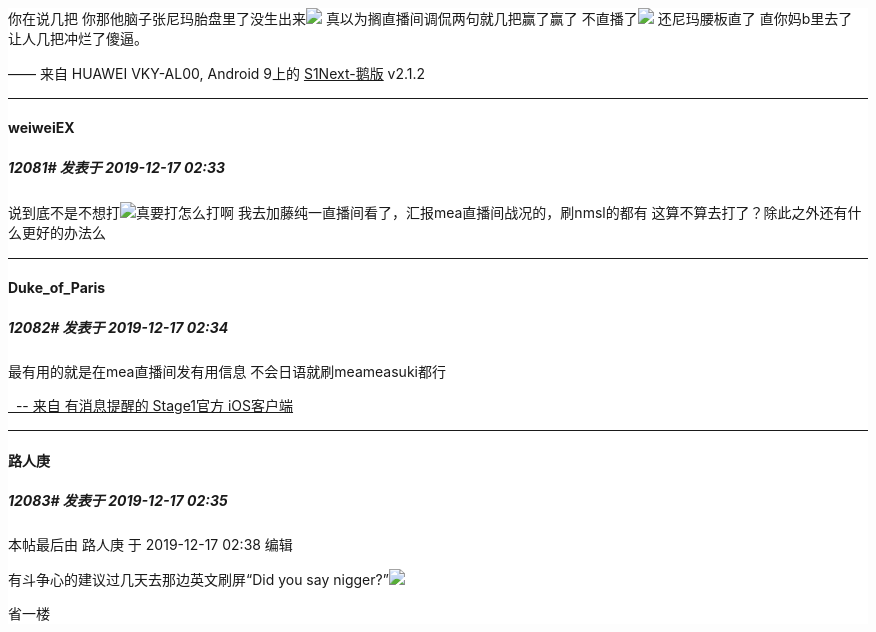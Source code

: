 


你在说几把 你那他脑子张尼玛胎盘里了没生出来<img src="https://static.saraba1st.com/image/smiley/face2017/049.png" referrerpolicy="no-referrer">
真以为搁直播间调侃两句就几把赢了赢了 不直播了<img src="https://static.saraba1st.com/image/smiley/face2017/049.png" referrerpolicy="no-referrer">
还尼玛腰板直了 直你妈b里去了 让人几把冲烂了傻逼。

—— 来自 HUAWEI VKY-AL00, Android 9上的 [S1Next-鹅版](https://github.com/ykrank/S1-Next/releases) v2.1.2







-----

####  weiweiEX  
##### 12081#       发表于 2019-12-17 02:33




说到底不是不想打<img src="https://static.saraba1st.com/image/smiley/face2017/067.png" referrerpolicy="no-referrer">真要打怎么打啊
我去加藤纯一直播间看了，汇报mea直播间战况的，刷nmsl的都有
这算不算去打了？除此之外还有什么更好的办法么







-----

####  Duke_of_Paris  
##### 12082#       发表于 2019-12-17 02:34




最有用的就是在mea直播间发有用信息
不会日语就刷meameasuki都行

[  -- 来自 有消息提醒的 Stage1官方 iOS客户端](https://itunes.apple.com/fi/app/saraba1st/id1221237470?mt=8)







-----

####  路人庚  
##### 12083#       发表于 2019-12-17 02:35



 本帖最后由 路人庚 于 2019-12-17 02:38 编辑 

有斗争心的建议过几天去那边英文刷屏“Did you say nigger?”<img src="https://static.saraba1st.com/image/smiley/face2017/066.png" referrerpolicy="no-referrer">


省一楼
